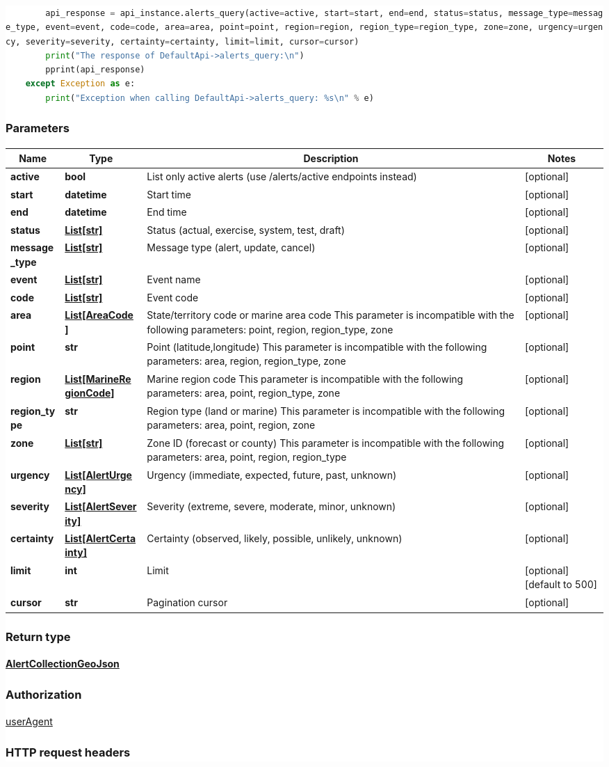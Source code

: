 ```python
        api_response = api_instance.alerts_query(active=active, start=start, end=end, status=status, message_type=message_type, event=event, code=code, area=area, point=point, region=region, region_type=region_type, zone=zone, urgency=urgency, severity=severity, certainty=certainty, limit=limit, cursor=cursor)
        print("The response of DefaultApi->alerts_query:\n")
        pprint(api_response)
    except Exception as e:
        print("Exception when calling DefaultApi->alerts_query: %s\n" % e)
```



### Parameters


Name | Type | Description  | Notes
------------- | ------------- | ------------- | -------------
 **active** | **bool**| List only active alerts (use /alerts/active endpoints instead) | [optional] 
 **start** | **datetime**| Start time | [optional] 
 **end** | **datetime**| End time | [optional] 
 **status** | [**List[str]**](str.md)| Status (actual, exercise, system, test, draft) | [optional] 
 **message_type** | [**List[str]**](str.md)| Message type (alert, update, cancel) | [optional] 
 **event** | [**List[str]**](str.md)| Event name | [optional] 
 **code** | [**List[str]**](str.md)| Event code | [optional] 
 **area** | [**List[AreaCode]**](AreaCode.md)| State/territory code or marine area code This parameter is incompatible with the following parameters: point, region, region_type, zone  | [optional] 
 **point** | **str**| Point (latitude,longitude) This parameter is incompatible with the following parameters: area, region, region_type, zone  | [optional] 
 **region** | [**List[MarineRegionCode]**](MarineRegionCode.md)| Marine region code This parameter is incompatible with the following parameters: area, point, region_type, zone  | [optional] 
 **region_type** | **str**| Region type (land or marine) This parameter is incompatible with the following parameters: area, point, region, zone  | [optional] 
 **zone** | [**List[str]**](str.md)| Zone ID (forecast or county) This parameter is incompatible with the following parameters: area, point, region, region_type  | [optional] 
 **urgency** | [**List[AlertUrgency]**](AlertUrgency.md)| Urgency (immediate, expected, future, past, unknown) | [optional] 
 **severity** | [**List[AlertSeverity]**](AlertSeverity.md)| Severity (extreme, severe, moderate, minor, unknown) | [optional] 
 **certainty** | [**List[AlertCertainty]**](AlertCertainty.md)| Certainty (observed, likely, possible, unlikely, unknown) | [optional] 
 **limit** | **int**| Limit | [optional] [default to 500]
 **cursor** | **str**| Pagination cursor | [optional] 

### Return type

[**AlertCollectionGeoJson**](AlertCollectionGeoJson.md)

### Authorization

[userAgent](../README.md#userAgent)

### HTTP request headers
